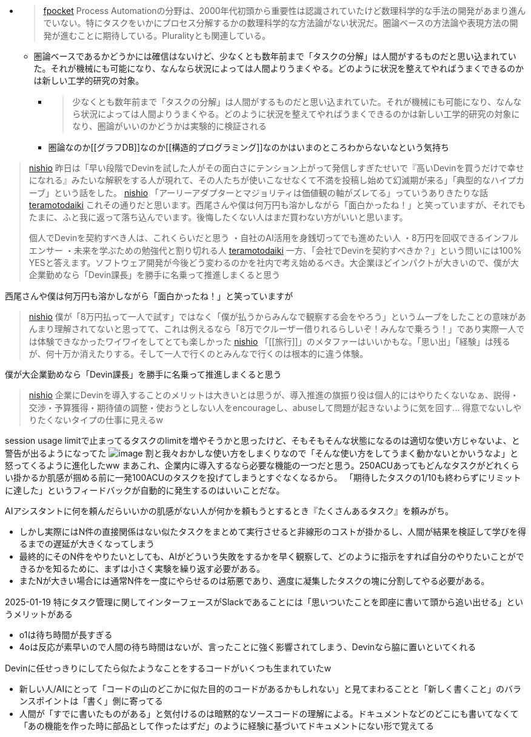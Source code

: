 - > [fpocket](https://x.com/fpocket/status/1880403257417429167) Process Automationの分野は、2000年代初頭から重要性は認識されていたけど数理科学的な手法の開発があまり進んでいない。特にタスクをいかにプロセス分解するかの数理科学的な方法論がない状況だ。圏論ベースの方法論や表現方法の開発が進むことに期待している。Pluralityとも関連している。
    - 圏論ベースであるかどうかには確信はないけど、少なくとも数年前まで「タスクの分解」は人間がするものだと思い込まれていた。それが機械にも可能になり、なんなら状況によっては人間よりうまくやる。どのように状況を整えてやればうまくできるのかは新しい工学的研究の対象。
        - > 少なくとも数年前まで「タスクの分解」は人間がするものだと思い込まれていた。それが機械にも可能になり、なんなら状況によっては人間よりうまくやる。どのように状況を整えてやればうまくできるのかは新しい工学的研究の対象になり、圏論がいいのかどうかは実験的に検証される
        - 圏論なのか[[グラフDB]]なのか[[構造的プログラミング]]なのかはいまのところわからないなという気持ち


> [nishio](https://x.com/nishio/status/1880426068932444262) 昨日は「早い段階でDevinを試した人がその面白さにテンション上がって発信しすぎたせいで『高いDevinを買うだけで幸せになれる』みたいな解釈をする人が現れて、その人たちが使いこなせなくて不満を投稿し始めて幻滅期が来る」「典型的なハイプカーブ」という話をした。
> [nishio](https://x.com/nishio/status/1880426444603682889) 「アーリーアダプターとマジョリティは価値観の軸がズレてる」っていうありきたりな話
> [teramotodaiki](https://x.com/teramotodaiki/status/1880465589300560208) これその通りだと思います。西尾さんや僕は何万円も溶かしながら「面白かったね！」と笑っていますが、それでもたまに、ふと我に返って落ち込んでいます。後悔したくない人はまだ買わない方がいいと思います。
>
>  個人でDevinを契約すべき人は、これくらいだと思う
>  ・自社のAI活用を身銭切ってでも進めたい人
>  ・8万円を回収できるインフルエンサー
>  ・未来を学ぶための勉強代と割り切れる人
> [teramotodaiki](https://x.com/teramotodaiki/status/1880465590852436338) 一方、「会社でDevinを契約すべきか？」という問いには100% YESと答えます。ソフトウェア開発が今後どう変わるのかを社内で考え始めるべき。大企業ほどインパクトが大きいので、僕が大企業勤めなら「Devin課長」を勝手に名乗って推進しまくると思う

西尾さんや僕は何万円も溶かしながら「面白かったね！」と笑っていますが
> [nishio](https://x.com/nishio/status/1880465589300560208) 僕が「8万円払って一人で試す」ではなく「僕が払うからみんなで観察する会をやろう」というムーブをしたことの意味があんまり理解されてないと思ってて、これは例えるなら「8万でクルーザー借りれるらしいぞ！みんなで乗ろう！」であり実際一人では体験できなかったワイワイをしてとても楽しかった
> [nishio](https://x.com/nishio/status/1880472581578567964) 「[[旅行]]」のメタファーはいいかもな。「思い出」「経験」は残るが、何十万か消えたりする。そして一人で行くのとみんなで行くのは根本的に違う体験。

僕が大企業勤めなら「Devin課長」を勝手に名乗って推進しまくると思う
> [nishio](https://x.com/nishio/status/1880471715714899968) 企業にDevinを導入することのメリットは大きいとは思うが、導入推進の旗振り役は個人的にはやりたくないなぁ、説得・交渉・予算獲得・期待値の調整・使おうとしない人をencourageし、abuseして問題が起きないように気を回す... 得意でないしやりたくないタイプの仕事に見えるw


session usage limitで止まってるタスクのlimitを増やそうかと思ったけど、そもそもそんな状態になるのは適切な使い方じゃないよ、と警告が出るようになってた
![image](https://gyazo.com/539488f713b0d7dea0b28248fb7b664d/thumb/1000)
割と我々おかしな使い方をしまくりなので「そんな使い方をしてうまく動かないとかいうなよ」と怒ってくるように進化したww
まあこれ、企業内に導入するなら必要な機能の一つだと思う。250ACUあってもどんなタスクがどれくらい掛かるか肌感が掴める前に一発100ACUのタスクを投げてしまうとすぐなくなるから。
「期待したタスクの1/10も終わらずにリミットに達した」というフィードバックが自動的に発生するのはいいことだな。

AIアシスタントに何を頼んだらいいかの肌感がない人が何かを頼もうとするとき『たくさんあるタスク』を頼みがち。
- しかし実際にはN件の直接関係はない似たタスクをまとめて実行させると非線形のコストが掛かるし、人間が結果を検証して学びを得るまでの遅延が大きくなってしまう
- 最終的にそのN件をやりたいとしても、AIがどういう失敗をするかを早く観察して、どのように指示をすれば自分のやりたいことができるかを知るために、まずは小さく実験を繰り返す必要がある。
- またNが大きい場合には通常N件を一度にやらせるのは筋悪であり、適度に凝集したタスクの塊に分割してやる必要がある。


2025-01-19
特にタスク管理に関してインターフェースがSlackであることには「思いついたことを即座に書いて頭から追い出せる」というメリットがある
- o1は待ち時間が長すぎる
- 4oは反応が素早いので人間の待ち時間はないが、言ったことに強く影響されてしまう、Devinなら脇に置いといてくれる


Devinに任せっきりにしてたら似たようなことをするコードがいくつも生まれていたw
- 新しい人/AIにとって「コードの山のどこかに似た目的のコードがあるかもしれない」と見てまわることと「新しく書くこと」のバランスポイントは「書く」側に寄ってる
- 人間が「すでに書いたものがある」と気付けるのは暗黙的なソースコードの理解による。ドキュメントなどのどこにも書いてなくて「あの機能を作った時に部品として作ったはずだ」のように経験に基づいてドキュメントにない形で覚えてる
